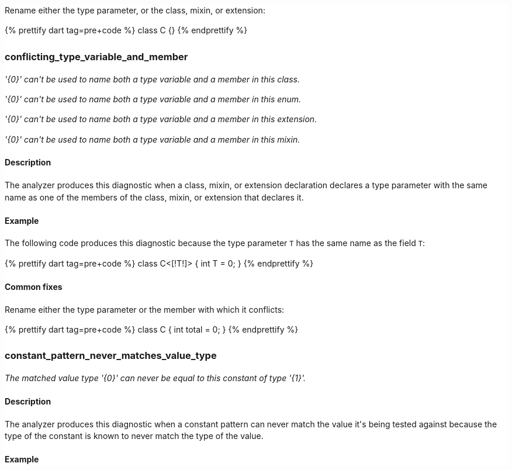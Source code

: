 Rename either the type parameter, or the class, mixin, or extension:

{% prettify dart tag=pre+code %}
class C<T> {}
{% endprettify %}

### conflicting_type_variable_and_member

_'{0}' can't be used to name both a type variable and a member in this class._

_'{0}' can't be used to name both a type variable and a member in this enum._

_'{0}' can't be used to name both a type variable and a member in this
extension._

_'{0}' can't be used to name both a type variable and a member in this mixin._

#### Description

The analyzer produces this diagnostic when a class, mixin, or extension
declaration declares a type parameter with the same name as one of the
members of the class, mixin, or extension that declares it.

#### Example

The following code produces this diagnostic because the type parameter `T`
has the same name as the field `T`:

{% prettify dart tag=pre+code %}
class C<[!T!]> {
  int T = 0;
}
{% endprettify %}

#### Common fixes

Rename either the type parameter or the member with which it conflicts:

{% prettify dart tag=pre+code %}
class C<T> {
  int total = 0;
}
{% endprettify %}

### constant_pattern_never_matches_value_type

_The matched value type '{0}' can never be equal to this constant of type
'{1}'._

#### Description

The analyzer produces this diagnostic when a constant pattern can never
match the value it's being tested against because the type of the constant
is known to never match the type of the value.

#### Example


[constant context]: /resources/glossary#constant-context
[definite assignment]: /resources/glossary#definite-assignment
[mixin application]: /resources/glossary#mixin-application
[override inference]: /resources/glossary#override-inference
[part file]: /resources/glossary#part-file
[potentially non-nullable]: /resources/glossary#potentially-non-nullable
[public library]: /resources/glossary#public-library
[ffi]: https://dart.dev/guides/libraries/c-interop
[IEEE 754]: https://en.wikipedia.org/wiki/IEEE_754
[irrefutable pattern]: https://dart.dev/resources/glossary#irrefutable-pattern
[meta-doNotStore]: https://pub.dev/documentation/meta/latest/meta/doNotStore-constant.html
[meta-factory]: https://pub.dev/documentation/meta/latest/meta/factory-constant.html
[meta-immutable]: https://pub.dev/documentation/meta/latest/meta/immutable-constant.html
[meta-internal]: https://pub.dev/documentation/meta/latest/meta/internal-constant.html
[meta-literal]: https://pub.dev/documentation/meta/latest/meta/literal-constant.html
[meta-mustCallSuper]: https://pub.dev/documentation/meta/latest/meta/mustCallSuper-constant.html
[meta-optionalTypeArgs]: https://pub.dev/documentation/meta/latest/meta/optionalTypeArgs-constant.html
[meta-sealed]: https://pub.dev/documentation/meta/latest/meta/sealed-constant.html
[meta-useResult]: https://pub.dev/documentation/meta/latest/meta/useResult-constant.html
[meta-UseResult]: https://pub.dev/documentation/meta/latest/meta/UseResult-class.html
[meta-visibleForOverriding]: https://pub.dev/documentation/meta/latest/meta/visibleForOverriding-constant.html
[meta-visibleForTesting]: https://pub.dev/documentation/meta/latest/meta/visibleForTesting-constant.html
[refutable pattern]: https://dart.dev/resources/glossary#refutable-pattern